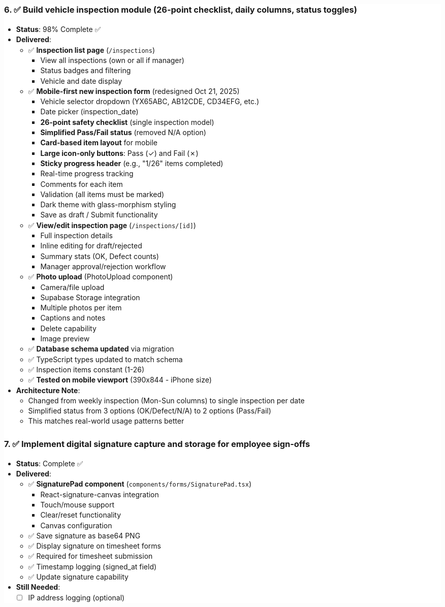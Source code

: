 ### 6. ✅ Build vehicle inspection module (26-point checklist, daily columns, status toggles)
- **Status**: 98% Complete ✅
- **Delivered**:
  - ✅ **Inspection list page** (`/inspections`)
    - View all inspections (own or all if manager)
    - Status badges and filtering
    - Vehicle and date display
  - ✅ **Mobile-first new inspection form** (redesigned Oct 21, 2025)
    - Vehicle selector dropdown (YX65ABC, AB12CDE, CD34EFG, etc.)
    - Date picker (inspection_date)
    - **26-point safety checklist** (single inspection model)
    - **Simplified Pass/Fail status** (removed N/A option)
    - **Card-based item layout** for mobile
    - **Large icon-only buttons**: Pass (✓) and Fail (✗)
    - **Sticky progress header** (e.g., "1/26" items completed)
    - Real-time progress tracking
    - Comments for each item
    - Validation (all items must be marked)
    - Dark theme with glass-morphism styling
    - Save as draft / Submit functionality
  - ✅ **View/edit inspection page** (`/inspections/[id]`)
    - Full inspection details
    - Inline editing for draft/rejected
    - Summary stats (OK, Defect counts)
    - Manager approval/rejection workflow
  - ✅ **Photo upload** (PhotoUpload component)
    - Camera/file upload
    - Supabase Storage integration
    - Multiple photos per item
    - Captions and notes
    - Delete capability
    - Image preview
  - ✅ **Database schema updated** via migration
  - ✅ TypeScript types updated to match schema
  - ✅ Inspection items constant (1-26)
  - ✅ **Tested on mobile viewport** (390x844 - iPhone size)
- **Architecture Note**:
  - Changed from weekly inspection (Mon-Sun columns) to single inspection per date
  - Simplified status from 3 options (OK/Defect/N/A) to 2 options (Pass/Fail)
  - This matches real-world usage patterns better

### 7. ✅ Implement digital signature capture and storage for employee sign-offs
- **Status**: Complete ✅
- **Delivered**:
  - ✅ **SignaturePad component** (`components/forms/SignaturePad.tsx`)
    - React-signature-canvas integration
    - Touch/mouse support
    - Clear/reset functionality
    - Canvas configuration
  - ✅ Save signature as base64 PNG
  - ✅ Display signature on timesheet forms
  - ✅ Required for timesheet submission
  - ✅ Timestamp logging (signed_at field)
  - ✅ Update signature capability
- **Still Needed**:
  - [ ] IP address logging (optional)
